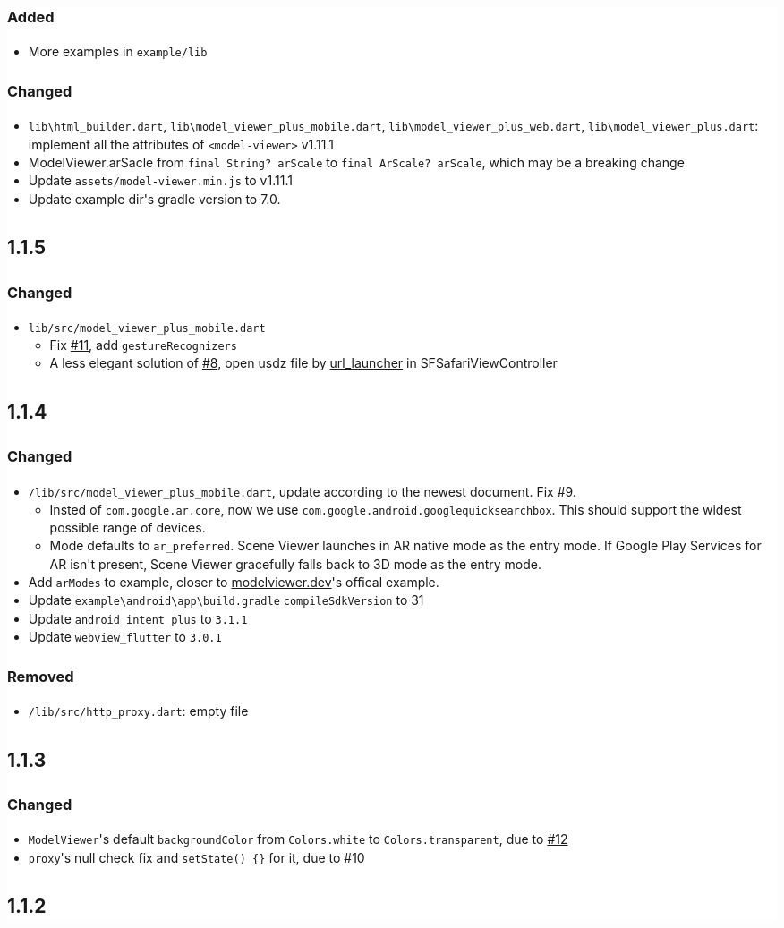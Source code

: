 ### Added
- More examples in `example/lib`
### Changed
- `lib\html_builder.dart`, `lib\model_viewer_plus_mobile.dart`, `lib\model_viewer_plus_web.dart`, `lib\model_viewer_plus.dart`: implement all the attributes of `<model-viewer>` v1.11.1
- ModelViewer.arSacle from `final String? arScale` to `final ArScale? arScale`, which may be a breaking change
- Update `assets/model-viewer.min.js` to v1.11.1
- Update example dir's gradle version to 7.0.

## 1.1.5

### Changed
- `lib/src/model_viewer_plus_mobile.dart`
  - Fix [#11](https://github.com/omchiii/model_viewer_plus.dart/issues/11), add `gestureRecognizers`
  - A less elegant solution of [#8](https://github.com/omchiii/model_viewer_plus.dart/issues/8), open usdz file by [url_launcher](https://pub.dev/packages/url_launcher) in SFSafariViewController

## 1.1.4

### Changed
- `/lib/src/model_viewer_plus_mobile.dart`, update according to the [newest document](https://developers.google.com/ar/develop/scene-viewer#3d-or-ar). Fix [#9](https://github.com/omchiii/model_viewer_plus.dart/issues/9).
  - Insted of `com.google.ar.core`, now we use `com.google.android.googlequicksearchbox`. This should support the widest possible range of devices.
  - Mode defaults to `ar_preferred`. Scene Viewer launches in AR native mode as the entry mode. If Google Play Services for AR isn't present, Scene Viewer gracefully falls back to 3D mode as the entry mode.
- Add `arModes` to example, closer to [modelviewer.dev](https://modelviewer.dev)'s offical example.
- Update `example\android\app\build.gradle` `compileSdkVersion` to 31
- Update `android_intent_plus` to `3.1.1`
- Update `webview_flutter` to `3.0.1`
### Removed
- `/lib/src/http_proxy.dart`: empty file

## 1.1.3

### Changed
- `ModelViewer`'s default `backgroundColor` from `Colors.white` to `Colors.transparent`, due to [#12](https://github.com/omchiii/model_viewer_plus.dart/issues/12)
- `proxy`'s null check fix and `setState() {}` for it, due to [#10](https://github.com/omchiii/model_viewer_plus.dart/issues/10)

## 1.1.2
